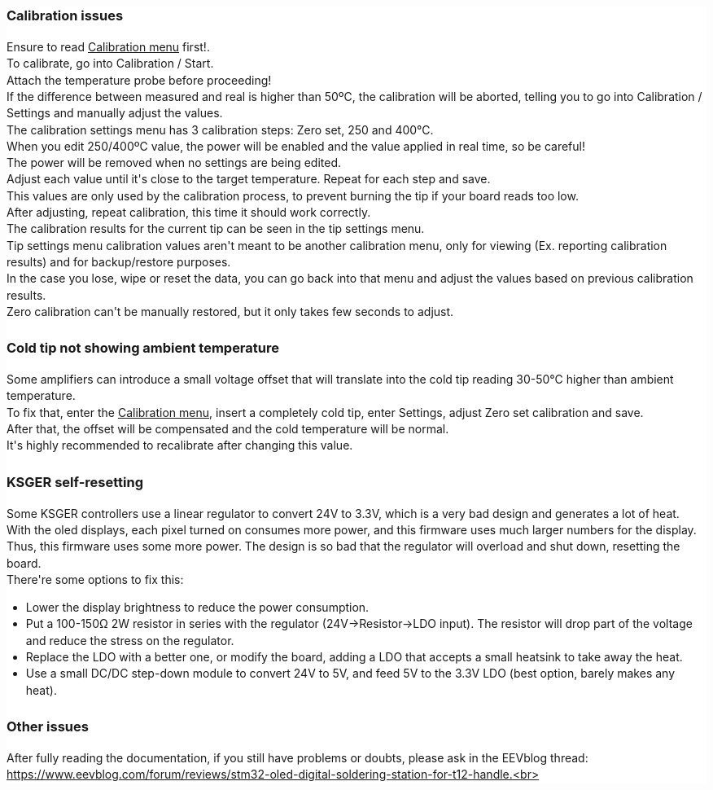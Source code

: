 ### Calibration issues<br>
Ensure to read [Calibration menu](Readme_files/Operation.md#calibration) first!.<br>
To calibrate, go into Calibration / Start.<br>
Attach the temperature probe before proceeding!<br>
If the difference between measured and real is higher than 50ºC, the calibration will be aborted, telling you to go into Calibration / Settings and manually adjust the values.<br>
The calibration settings menu has 3 calibration steps: Zero set, 250 and 400°C.<br>
When you edit 250/400ºC value, the power will be enabled and the value applied in real time, so be careful!<br>
The power will be removed when no settings are being edited.<br>
Adjust each value until it's close to the target temperature. Repeat for each step and save.<br>
This values are only used by the calibration process, to prevent burning the tip if your board reads too low.<br>
After adjusting, repeat calibration, this time it should work correctly.<br>
The calibration results for the current tip can be seen in the tip settings menu.<br>
Tip settings menu calibration values aren't meant to be another calibration menu, only for viewing (Ex. reporting calibration results) and for backup/restore purposes.<br>
In the case you lose, wipe or reset the data, you can go back into that menu and adjust the values based on previous calibration results.<br>
Zero calibration can't be manually restored, but it only takes few seconds to adjust.<br>

### Cold tip not showing ambient temperature
Some amplifiers can introduce a small voltage offset that will translate into the cold tip reading 30-50°C higher than ambient temperature.<br>
To fix that, enter the [Calibration menu](Readme_files/Operation.md#calibration), insert a completely cold tip, enter Settings, adjust Zero set calibration and save.<br>
After that, the offset will be compensated and the cold temperature will be normal.<br>
It's highly recommended to recalibrate after changing this value.<br>

### KSGER self-resetting<br>
Some KSGER controllers use a linear regulator to convert 24V to 3.3V, which is a very bad design and generates a lot of heat.<br>
With the oled displays, each pixel turned on consumes more power, and this firmware uses much larger numbers for the display.<br>
Thus, this firmware uses some more power. The design is so bad that the regulator will overload and shut down, resetting the board.<br>
There're some options to fix this:<br>
- Lower the display brightness to reduce the power consumption.<br>
- Put a 100-150Ω 2W resistor in series with the regulator (24V->Resistor->LDO input). The resistor will drop part of the voltage and reduce the stress on the regulator.<br>
- Replace the LDO with a better one, or modify the board, adding a LDO that accepts a small heatsink to take away the heat.<br>
- Use a small DC/DC step-down module to convert 24V to 5V, and feed 5V to the 3.3V LDO (best option, barely makes any heat).<br>

### Other issues<br>
After fully reading the documentation, if you still have problems or doubts, please ask in the EEVblog thread:<br>
https://www.eevblog.com/forum/reviews/stm32-oled-digital-soldering-station-for-t12-handle.<br>
